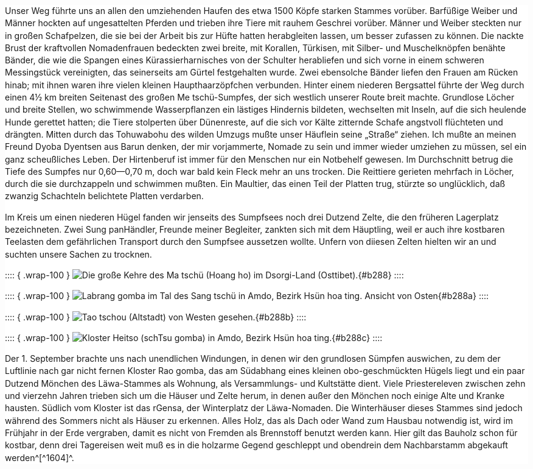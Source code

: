 Unser Weg führte uns an allen den umziehenden Haufen des etwa 1500 Köpfe starken
Stammes vorüber. Barfüßige Weiber und Männer hockten auf ungesattelten Pferden
und trieben ihre Tiere mit rauhem Geschrei vorüber. Männer und Weiber steckten
nur in großen Schafpelzen, die sie bei der Arbeit bis zur Hüfte hatten
herabgleiten lassen, um besser zufassen zu können. Die nackte Brust der
kraftvollen Nomadenfrauen bedeckten zwei breite, mit Korallen, Türkisen, mit
Silber- und Muschelknöpfen benähte Bänder, die wie die Spangen eines
Kürassierharnisches von der Schulter herabliefen und sich vorne in einem
schweren Messingstück vereinigten, das seinerseits am Gürtel festgehalten wurde.
Zwei ebensolche Bänder liefen den Frauen am Rücken hinab; mit ihnen waren ihre
vielen kleinen Haupthaarzöpfchen verbunden. Hinter einem niederen Bergsattel
führte der Weg durch einen 4½ km breiten Seitenast des großen Me tschü-Sumpfes,
der sich westlich unserer Route breit machte. Grundlose Löcher und breite
Stellen, wo schwimmende Wasserpflanzen ein lästiges Hindernis bildeten,
wechselten mit Inseln, auf die sich heulende Hunde gerettet hatten; die Tiere
stolperten über Dünenreste, auf die sich vor Kälte zitternde Schafe angstvoll
flüchteten und drängten. Mitten durch das Tohuwabohu des wilden Umzugs mußte
unser Häuflein seine „Straße“ ziehen. Ich mußte an meinen Freund Dyoba Dyentsen
aus Barun denken, der mir vorjammerte, Nomade zu sein und immer wieder umziehen
zu müssen, sel ein ganz scheußliches Leben. Der Hirtenberuf ist immer für den
Menschen nur ein Notbehelf gewesen. Im Durchschnitt betrug die Tiefe des Sumpfes
nur 0,60—0,70 m, doch war bald kein Fleck mehr an uns trocken. Die Reittiere
gerieten mehrfach in Löcher‚ durch die sie durchzappeln und schwimmen mußten.
Ein Maultier, das einen Teil der Platten trug, stürzte so unglücklich, daß
zwanzig Schachteln belichtete Platten verdarben.

Im Kreis um einen niederen Hügel fanden wir jenseits des Sumpfsees noch drei
Dutzend Zelte, die den früheren Lagerplatz bezeichneten. Zwei Sung panHändler‚
Freunde meiner Begleiter, zankten sich mit dem Häuptling, weil er auch ihre
kostbaren Teelasten dem gefährlichen Transport durch den Sumpfsee aussetzen
wollte. Unfern von diiesen Zelten hielten wir an und suchten unsere Sachen zu
trocknen.

:::: { .wrap-100 }
![Die große Kehre des Ma tschü (Hoang ho) im Dsorgi-Land (Osttibet).](Meine_Tibetreise_II_288.jpg "Die große Kehre des Ma tschü (Hoang ho) im Dsorgi-Land (Osttibet)."){#b288}
::::

:::: { .wrap-100 }
![Labrang gomba im Tal des Sang tschü in Amdo, Bezirk Hsün hoa ting. <small>Ansicht von Osten</small>](Meine_Tibetreise_II_288a.jpg "Labrang gomba im Tal des Sang tschü in Amdo, Bezirk Hsün hoa ting."){#b288a}
::::

:::: { .wrap-100 }
![Tao tschou (Altstadt) von Westen gesehen.](Meine_Tibetreise_II_288b.jpg "Tao tschou (Altstadt) von Westen gesehen."){#b288b}
::::

:::: { .wrap-100 }
![Kloster Heitso (schTsu gomba) in Amdo, Bezirk Hsün hoa ting.](Meine_Tibetreise_II_288c.jpg "Kloster Heitso (schTsu gomba) in Amdo, Bezirk Hsün hoa ting."){#b288c}
::::

Der 1. September brachte uns nach unendlichen Windungen, in denen wir den
grundlosen Sümpfen auswichen, zu dem der Luftlinie nach gar nicht fernen Kloster
Rao gomba, das am Südabhang eines kleinen obo-geschmückten Hügels liegt und ein
paar Dutzend Mönchen des Läwa-Stammes als Wohnung, als Versammlungs- und
Kultstätte dient. Viele Priestereleven zwischen zehn und vierzehn Jahren trieben
sich um die Häuser und Zelte herum, in denen außer den Mönchen noch einige Alte
und Kranke hausten. Südlich vom Kloster ist das rGensa, der Winterplatz der
Läwa-Nomaden. Die Winterhäuser dieses Stammes sind jedoch während des Sommers
nicht als Häuser zu erkennen. Alles Holz, das als Dach oder Wand zum Hausbau
notwendig ist, wird im Frühjahr in der Erde vergraben, damit es nicht von
Fremden als Brennstoff benutzt werden kann. Hier gilt das Bauholz schon für
kostbar, denn drei Tagereisen weit muß es in die holzarme Gegend geschleppt und
obendrein dem Nachbarstamm abgekauft werden^[^1604]^.
